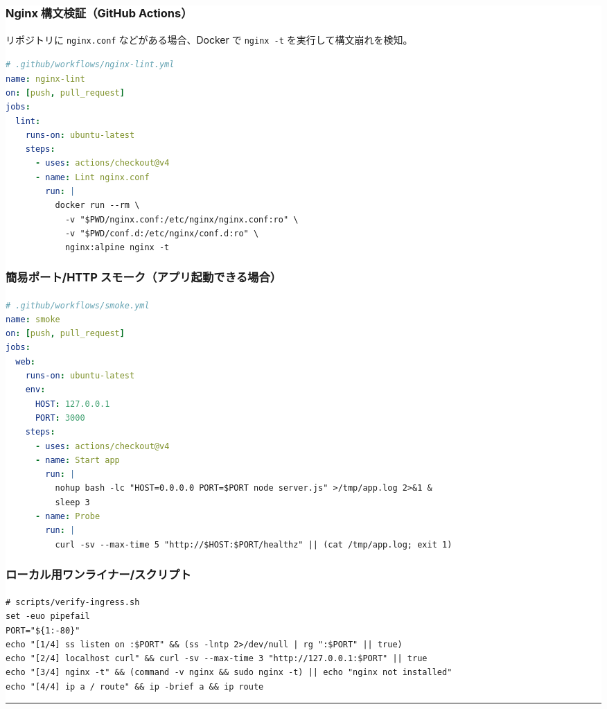 ### Nginx 構文検証（GitHub Actions）

リポジトリに `nginx.conf` などがある場合、Docker で `nginx -t` を実行して構文崩れを検知。

```yaml
# .github/workflows/nginx-lint.yml
name: nginx-lint
on: [push, pull_request]
jobs:
  lint:
    runs-on: ubuntu-latest
    steps:
      - uses: actions/checkout@v4
      - name: Lint nginx.conf
        run: |
          docker run --rm \
            -v "$PWD/nginx.conf:/etc/nginx/nginx.conf:ro" \
            -v "$PWD/conf.d:/etc/nginx/conf.d:ro" \
            nginx:alpine nginx -t
```

### 簡易ポート/HTTP スモーク（アプリ起動できる場合）

```yaml
# .github/workflows/smoke.yml
name: smoke
on: [push, pull_request]
jobs:
  web:
    runs-on: ubuntu-latest
    env:
      HOST: 127.0.0.1
      PORT: 3000
    steps:
      - uses: actions/checkout@v4
      - name: Start app
        run: |
          nohup bash -lc "HOST=0.0.0.0 PORT=$PORT node server.js" >/tmp/app.log 2>&1 &
          sleep 3
      - name: Probe
        run: |
          curl -sv --max-time 5 "http://$HOST:$PORT/healthz" || (cat /tmp/app.log; exit 1)
```

### ローカル用ワンライナー/スクリプト

```
# scripts/verify-ingress.sh
set -euo pipefail
PORT="${1:-80}"
echo "[1/4] ss listen on :$PORT" && (ss -lntp 2>/dev/null | rg ":$PORT" || true)
echo "[2/4] localhost curl" && curl -sv --max-time 3 "http://127.0.0.1:$PORT" || true
echo "[3/4] nginx -t" && (command -v nginx && sudo nginx -t) || echo "nginx not installed"
echo "[4/4] ip a / route" && ip -brief a && ip route
```

---